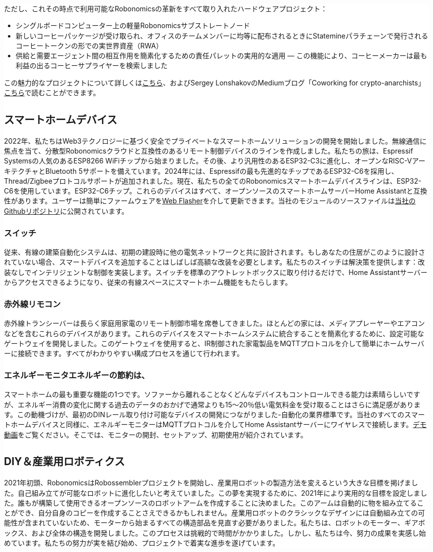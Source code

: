ただし、これその時点で利用可能なRobonomicsの革新をすべて取り入れたハードウェアプロジェクト：

- シングルボードコンピューター上の軽量Robonomicsサブストレートノード
- 新しいコーヒーパッケージが受け取られ、オフィスのチームメンバーに均等に配布されるときにStatemineパラチェーンで発行されるコーヒートークンの形での実世界資産（RWA）
- 供給と需要エージェント間の相互作用を簡素化するための責任パレットの実用的な適用 — この機能により、コーヒーメーカーは最も利益の出るコーヒーサプライヤーを検索しました

この魅力的なプロジェクトについて詳しくは[こちら](https://robonomics.network/cases/blockchain-coffee-machine/)、およびSergey LonshakovのMediumブログ「Coworking for crypto-anarchists」[こちら](https://blog.aira.life/coworking-for-crypto-anarchists-p1-5ebecb252f2d)で読むことができます。

## スマートホームデバイス

2022年、私たちはWeb3テクノロジーに基づく安全でプライベートなスマートホームソリューションの開発を開始しました。無線通信に焦点を当て、分散型Robonomicsクラウドと互換性のあるリモート制御デバイスのラインを作成しました。私たちの旅は、Espressif Systemsの人気のあるESP8266 WiFiチップから始まりました。その後、より汎用性のあるESP32-C3に進化し、オープンなRISC-VアーキテクチャとBluetooth 5サポートを備えています。2024年には、Espressifの最も先進的なチップであるESP32-C6を採用し、Thread/Zigbeeプロトコルサポートが追加されました。現在、私たちの全てのRobonomicsスマートホームデバイスラインは、ESP32-C6を使用しています。ESP32-C6チップ。これらのデバイスはすべて、オープンソースのスマートホームサーバーHome Assistantと互換性があります。ユーザーは簡単にファームウェアを[Web Flasher](https://webflasher.robonomics.network/)を介して更新できます。当社のモジュールのソースファイルは[当社のGithubリポジトリ](https://github.com/airalab/hardware)に公開されています。

### スイッチ

従来、有線の建築自動化システムは、初期の建設時に他の電気ネットワークと共に設計されます。もしあなたの住居がこのように設計されていない場合、スマートデバイスを追加することはしばしば高額な改装を必要とします。私たちのスイッチは解決策を提供します：改装なしでインテリジェントな制御を実装します。スイッチを標準のアウトレットボックスに取り付けるだけで、Home Assistantサーバーからアクセスできるようになり、従来の有線スペースにスマートホーム機能をもたらします。

<rb-image zoom src="./images/robonomics-open-hardware-origins/2-gang-switch.jpg" alt="" />

### 赤外線リモコン

赤外線トランシーバーは長らく家庭用家電のリモート制御市場を席巻してきました。ほとんどの家には、メディアプレーヤーやエアコンなどを含むこれらのデバイスがあります。これらのデバイスをスマートホームシステムに統合することを簡素化するために、設定可能なゲートウェイを開発しました。このゲートウェイを使用すると、IR制御された家電製品をMQTTプロトコルを介して簡単にホームサーバーに接続できます。すべてがわかりやすい構成プロセスを通じて行われます。

<rb-image zoom src="./images/robonomics-open-hardware-origins/ir-remote-control.jpg" alt="IR Remote Control" />

### エネルギーモニタエネルギーの節約は、

スマートホームの最も重要な機能の1つです。ソファーから離れることなくどんなデバイスもコントロールできる能力は素晴らしいですが、エネルギー消費の変化に関する過去のデータのおかげで通常よりも15〜20％低い電気料金を受け取ることはさらに満足感があります。この動機づけが、最初のDINレール取り付け可能なデバイスの開発につながりました-自動化の業界標準です。当社のすべてのスマートホームデバイスと同様に、エネルギーモニターはMQTTプロトコルを介してHome Assistantサーバーにワイヤレスで接続します。[デモ動画](https://www.youtube.com/watch?v=xtXIsORJGP0)をご覧ください。そこでは、モニターの開封、セットアップ、初期使用が紹介されています。

<rb-image zoom src="./images/robonomics-open-hardware-origins/energy-monitor.jpg" alt="エネルギーモニター" />


## DIY＆産業用ロボティクス

2021年初頭、RobonomicsはRobossemblerプロジェクトを開始し、産業用ロボットの製造方法を変えるという大きな目標を掲げました。自己組み立てが可能なロボットに進化したいと考えていました。この夢を実現するために、2021年により実用的な目標を設定しました。誰もが構築して使用できるオープンソースのロボットアームを作成することに決めました。このアームは自動的に物を組み立てることができ、自分自身のコピーを作成することさえできるかもしれません。産業用ロボットのクラシックなデザインには自動組み立ての可能性が含まれていないため、モーターから始まるすべての構造部品を見直す必要がありました。私たちは、ロボットのモーター、ギアボックス、および全体の構造を開発しました。このプロセスは挑戦的で時間がかかりました。しかし、私たちは今、努力の成果を実感し始めています。私たちの努力が実を結び始め、プロジェクトで着実な進歩を遂げています。
